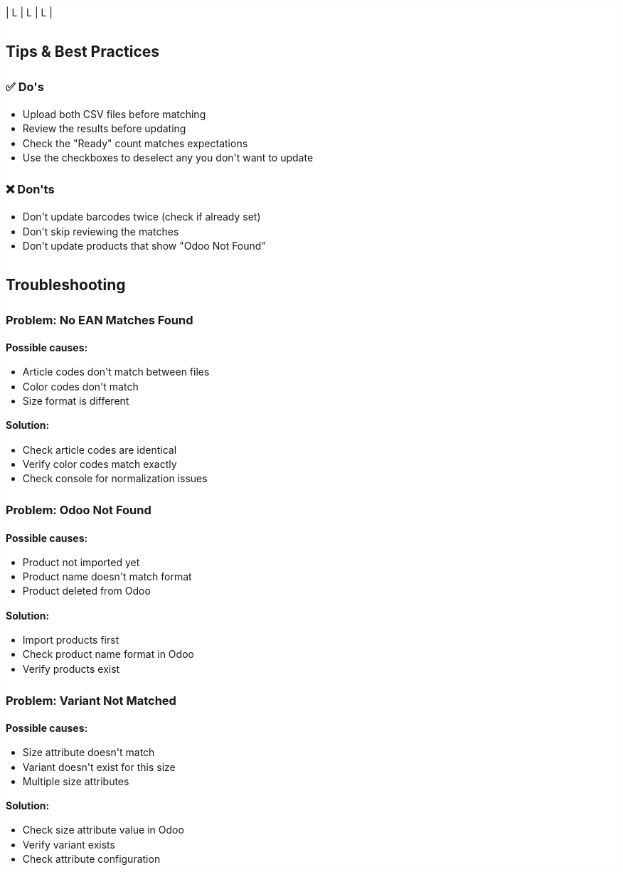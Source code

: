 | L | L | L |

## Tips & Best Practices

### ✅ Do's
- Upload both CSV files before matching
- Review the results before updating
- Check the "Ready" count matches expectations
- Use the checkboxes to deselect any you don't want to update

### ❌ Don'ts
- Don't update barcodes twice (check if already set)
- Don't skip reviewing the matches
- Don't update products that show "Odoo Not Found"

## Troubleshooting

### Problem: No EAN Matches Found

**Possible causes:**
- Article codes don't match between files
- Color codes don't match
- Size format is different

**Solution:**
- Check article codes are identical
- Verify color codes match exactly
- Check console for normalization issues

### Problem: Odoo Not Found

**Possible causes:**
- Product not imported yet
- Product name doesn't match format
- Product deleted from Odoo

**Solution:**
- Import products first
- Check product name format in Odoo
- Verify products exist

### Problem: Variant Not Matched

**Possible causes:**
- Size attribute doesn't match
- Variant doesn't exist for this size
- Multiple size attributes

**Solution:**
- Check size attribute value in Odoo
- Verify variant exists
- Check attribute configuration
